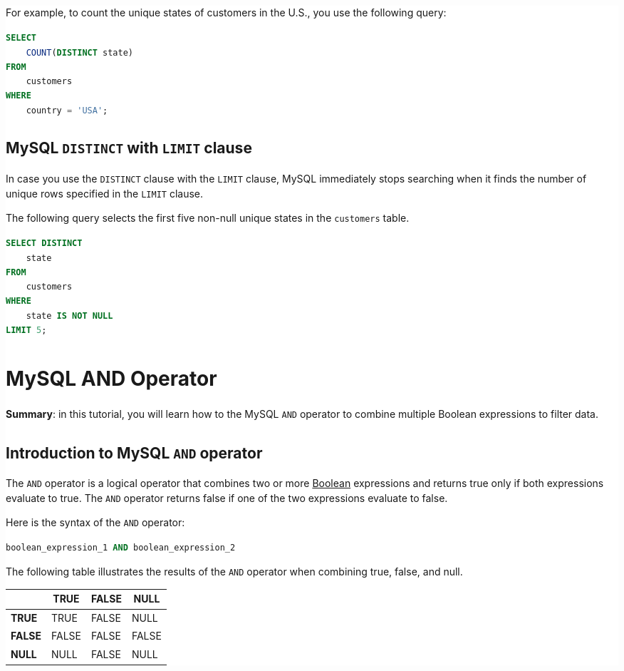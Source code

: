For example, to count the unique states of customers in the U.S., you use the following query:

```sql
SELECT 
    COUNT(DISTINCT state)
FROM
    customers
WHERE
    country = 'USA';
```



## MySQL `DISTINCT` with `LIMIT` clause

In case you use the `DISTINCT` clause with the `LIMIT` clause, MySQL immediately stops searching when it finds the number of unique rows specified in the `LIMIT` clause.

The following query selects the first five non-null unique states in the `customers` table.

```sql
SELECT DISTINCT
	state
FROM
	customers
WHERE
	state IS NOT NULL
LIMIT 5;	
```

# MySQL AND Operator

**Summary**: in this tutorial, you will learn how to the MySQL `AND` operator to combine multiple Boolean expressions to filter data.

## Introduction to MySQL `AND` operator

The `AND` operator is a logical operator that combines two or more [Boolean](https://www.mysqltutorial.org/mysql-boolean/) expressions and returns true only if both expressions evaluate to true. The `AND` operator returns false if one of the two expressions evaluate to false.

Here is the syntax of the `AND` operator:

```sql
boolean_expression_1 AND boolean_expression_2
```

The following table illustrates the results of the `AND` operator when combining true, false, and null.

|           | TRUE  | FALSE | NULL  |
| --------- | ----- | ----- | ----- |
| **TRUE**  | TRUE  | FALSE | NULL  |
| **FALSE** | FALSE | FALSE | FALSE |
| **NULL**  | NULL  | FALSE | NULL  |
